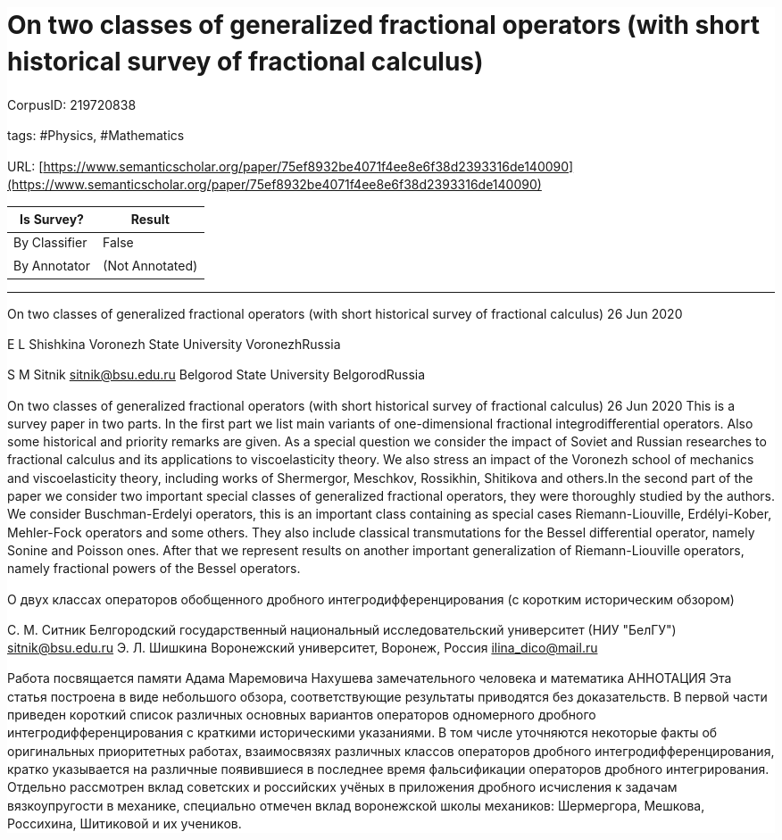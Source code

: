 # On two classes of generalized fractional operators (with short historical survey of fractional calculus)

CorpusID: 219720838
 
tags: #Physics, #Mathematics

URL: [https://www.semanticscholar.org/paper/75ef8932be4071f4ee8e6f38d2393316de140090](https://www.semanticscholar.org/paper/75ef8932be4071f4ee8e6f38d2393316de140090)
 
| Is Survey?        | Result          |
| ----------------- | --------------- |
| By Classifier     | False |
| By Annotator      | (Not Annotated) |

---

On two classes of generalized fractional operators (with short historical survey of fractional calculus)
26 Jun 2020

E L Shishkina 
Voronezh State University
VoronezhRussia

S M Sitnik sitnik@bsu.edu.ru 
Belgorod State University
BelgorodRussia

On two classes of generalized fractional operators (with short historical survey of fractional calculus)
26 Jun 2020
This is a survey paper in two parts. In the first part we list main variants of one-dimensional fractional integrodifferential operators. Also some historical and priority remarks are given. As a special question we consider the impact of Soviet and Russian researches to fractional calculus and its applications to viscoelasticity theory. We also stress an impact of the Voronezh school of mechanics and viscoelasticity theory, including works of Shermergor, Meschkov, Rossikhin, Shitikova and others.In the second part of the paper we consider two important special classes of generalized fractional operators, they were thoroughly studied by the authors. We consider Buschman-Erdelyi operators, this is an important class containing as special cases Riemann-Liouville, Erdélyi-Kober, Mehler-Fock operators and some others. They also include classical transmutations for the Bessel differential operator, namely Sonine and Poisson ones. After that we represent results on another important generalization of Riemann-Liouville operators, namely fractional powers of the Bessel operators.

О двух классах операторов обобщенного дробного интегродифференцирования (с коротким историческим обзором)

С. М. Ситник Белгородский государственный национальный исследовательский университет (НИУ "БелГУ") sitnik@bsu.edu.ru Э. Л. Шишкина Воронежский университет, Воронеж, Россия ilina_dico@mail.ru

Работа посвящается памяти Адама Маремовича Нахушева замечательного человека и математика АННОТАЦИЯ Эта статья построена в виде небольшого обзора, соответствующие результаты приводятся без доказательств. В первой части приведен короткий список различных основных вариантов операторов одномерного дробного интегродифференцирования с краткими историческими указаниями. В том числе уточняются некоторые факты об оригинальных приоритетных работах, взаимосвязях различных классов операторов дробного интегродифференцирования, кратко указывается на различные появившиеся в последнее время фальсификации операторов дробного интегрирования. Отдельно рассмотрен вклад советских и российских учёных в приложения дробного исчисления к задачам вязкоупругости в механике, специально отмечен вклад воронежской школы механиков: Шермергора, Мешкова, Россихина, Шитиковой и их учеников.
